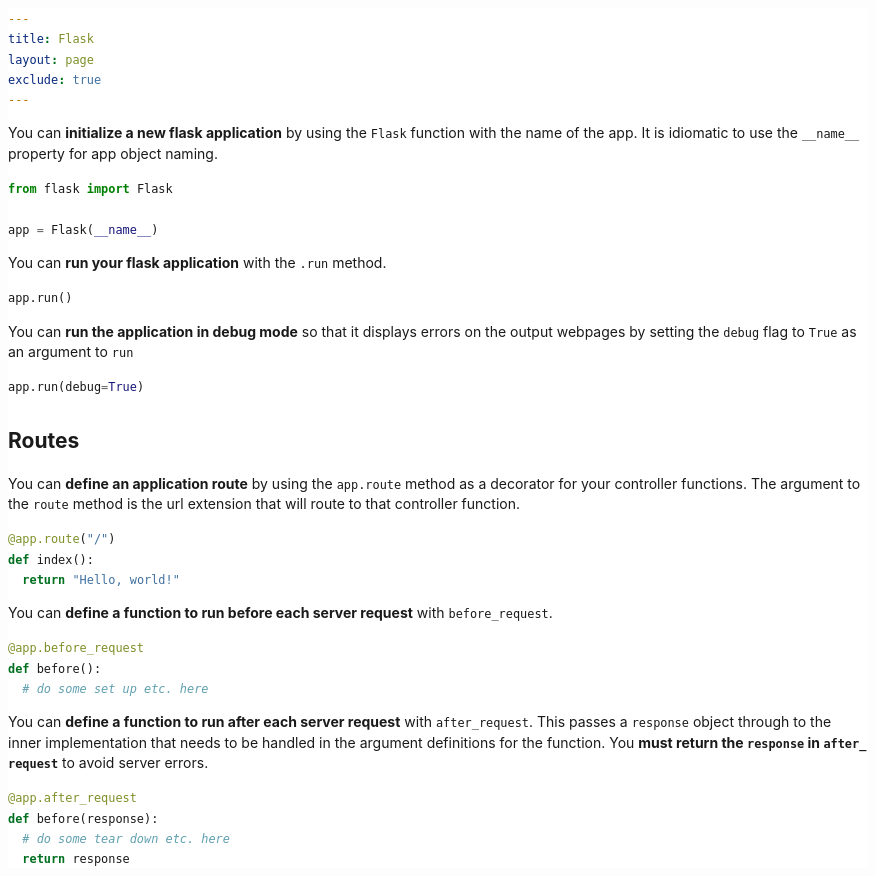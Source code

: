 ```yaml
---
title: Flask
layout: page
exclude: true
---
```


You can **initialize a new flask application** by using the `Flask` function with the name of the app. It is idiomatic to use the `__name__` property for app object naming.
```py
from flask import Flask 

app = Flask(__name__)
```

You can **run your flask application** with the `.run` method.
```py
app.run()
```

You can **run the application in debug mode** so that it displays errors on the output webpages by setting the `debug` flag to `True` as an argument to `run`
```py
app.run(debug=True)
```

## Routes

You can **define an application route** by using the `app.route` method as a decorator for your controller functions. The argument to the `route` method is the url extension that will route to that controller function.
```py
@app.route("/")
def index():
  return "Hello, world!"
```

You can **define a function to run before each server request** with `before_request`.
```py
@app.before_request
def before():
  # do some set up etc. here
```

You can **define a function to run after each server request** with `after_request`. This passes a `response` object through to the inner implementation that needs to be handled in the argument definitions for the function. You **must return the `response` in `after_request`** to avoid server errors.
```py
@app.after_request
def before(response):
  # do some tear down etc. here
  return response
```
